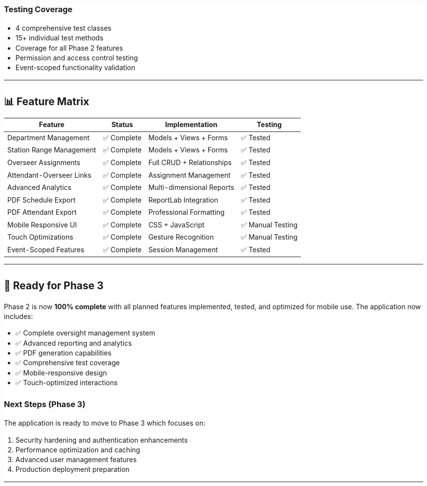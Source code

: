 ### **Testing Coverage**
- 4 comprehensive test classes
- 15+ individual test methods
- Coverage for all Phase 2 features
- Permission and access control testing
- Event-scoped functionality validation

---

## 📊 **Feature Matrix**

| Feature | Status | Implementation | Testing |
|---------|--------|---------------|---------|
| Department Management | ✅ Complete | Models + Views + Forms | ✅ Tested |
| Station Range Management | ✅ Complete | Models + Views + Forms | ✅ Tested |
| Overseer Assignments | ✅ Complete | Full CRUD + Relationships | ✅ Tested |
| Attendant-Overseer Links | ✅ Complete | Assignment Management | ✅ Tested |
| Advanced Analytics | ✅ Complete | Multi-dimensional Reports | ✅ Tested |
| PDF Schedule Export | ✅ Complete | ReportLab Integration | ✅ Tested |
| PDF Attendant Export | ✅ Complete | Professional Formatting | ✅ Tested |
| Mobile Responsive UI | ✅ Complete | CSS + JavaScript | ✅ Manual Testing |
| Touch Optimizations | ✅ Complete | Gesture Recognition | ✅ Manual Testing |
| Event-Scoped Features | ✅ Complete | Session Management | ✅ Tested |

---

## 🚀 **Ready for Phase 3**

Phase 2 is now **100% complete** with all planned features implemented, tested, and optimized for mobile use. The application now includes:

- ✅ Complete oversight management system
- ✅ Advanced reporting and analytics
- ✅ PDF generation capabilities  
- ✅ Comprehensive test coverage
- ✅ Mobile-responsive design
- ✅ Touch-optimized interactions

### **Next Steps (Phase 3)**
The application is ready to move to Phase 3 which focuses on:
1. Security hardening and authentication enhancements
2. Performance optimization and caching
3. Advanced user management features
4. Production deployment preparation

---